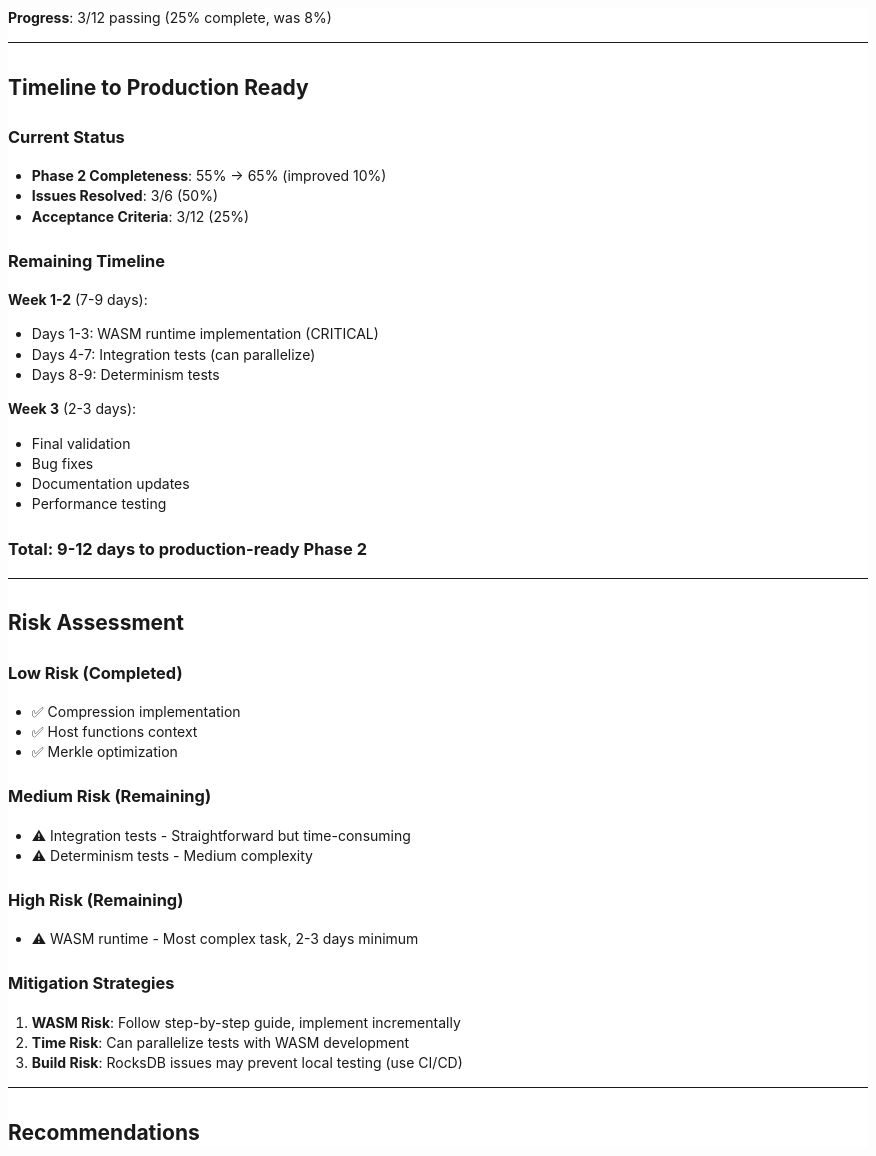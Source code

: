 **Progress**: 3/12 passing (25% complete, was 8%)

---

## Timeline to Production Ready

### Current Status
- **Phase 2 Completeness**: 55% → 65% (improved 10%)
- **Issues Resolved**: 3/6 (50%)
- **Acceptance Criteria**: 3/12 (25%)

### Remaining Timeline

**Week 1-2** (7-9 days):
- Days 1-3: WASM runtime implementation (CRITICAL)
- Days 4-7: Integration tests (can parallelize)
- Days 8-9: Determinism tests

**Week 3** (2-3 days):
- Final validation
- Bug fixes
- Documentation updates
- Performance testing

### Total: 9-12 days to production-ready Phase 2

---

## Risk Assessment

### Low Risk (Completed)
- ✅ Compression implementation
- ✅ Host functions context
- ✅ Merkle optimization

### Medium Risk (Remaining)
- ⚠️ Integration tests - Straightforward but time-consuming
- ⚠️ Determinism tests - Medium complexity

### High Risk (Remaining)
- ⚠️ WASM runtime - Most complex task, 2-3 days minimum

### Mitigation Strategies
1. **WASM Risk**: Follow step-by-step guide, implement incrementally
2. **Time Risk**: Can parallelize tests with WASM development
3. **Build Risk**: RocksDB issues may prevent local testing (use CI/CD)

---

## Recommendations

